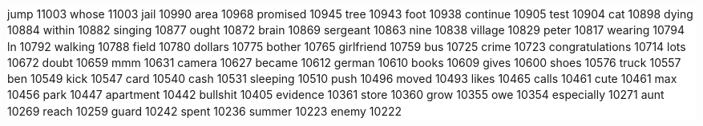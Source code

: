 jump 11003
whose 11003
jail 10990
area 10968
promised 10945
tree 10943
foot 10938
continue 10905
test 10904
cat 10898
dying 10884
within 10882
singing 10877
ought 10872
brain 10869
sergeant 10863
nine 10838
village 10829
peter 10817
wearing 10794
ln 10792
walking 10788
field 10780
dollars 10775
bother 10765
girlfriend 10759
bus 10725
crime 10723
congratulations 10714
lots 10672
doubt 10659
mmm 10631
camera 10627
became 10612
german 10610
books 10609
gives 10600
shoes 10576
truck 10557
ben 10549
kick 10547
card 10540
cash 10531
sleeping 10510
push 10496
moved 10493
likes 10465
calls 10461
cute 10461
max 10456
park 10447
apartment 10442
bullshit 10405
evidence 10361
store 10360
grow 10355
owe 10354
especially 10271
aunt 10269
reach 10259
guard 10242
spent 10236
summer 10223
enemy 10222